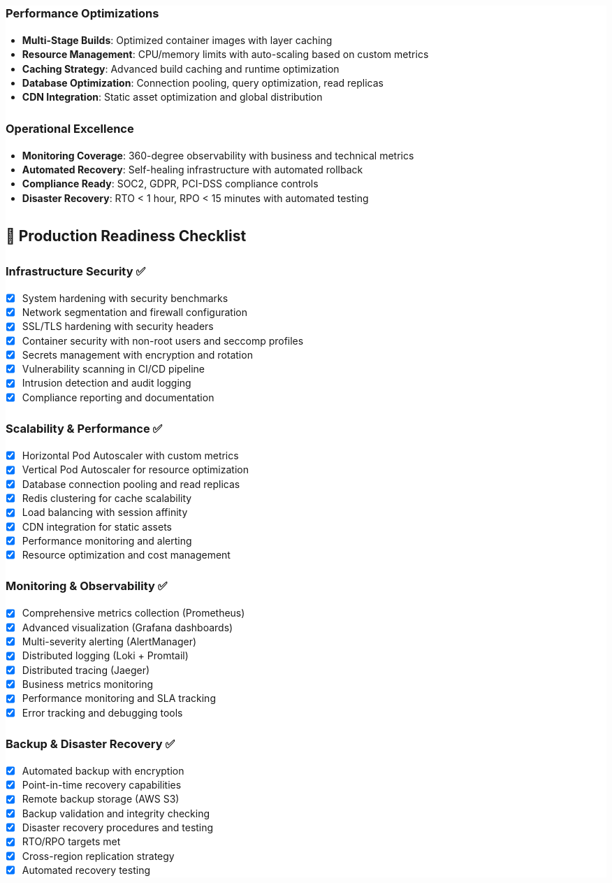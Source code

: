 ### Performance Optimizations
- **Multi-Stage Builds**: Optimized container images with layer caching
- **Resource Management**: CPU/memory limits with auto-scaling based on custom metrics
- **Caching Strategy**: Advanced build caching and runtime optimization
- **Database Optimization**: Connection pooling, query optimization, read replicas
- **CDN Integration**: Static asset optimization and global distribution

### Operational Excellence
- **Monitoring Coverage**: 360-degree observability with business and technical metrics
- **Automated Recovery**: Self-healing infrastructure with automated rollback
- **Compliance Ready**: SOC2, GDPR, PCI-DSS compliance controls
- **Disaster Recovery**: RTO < 1 hour, RPO < 15 minutes with automated testing

## 🎯 Production Readiness Checklist

### Infrastructure Security ✅
- [x] System hardening with security benchmarks
- [x] Network segmentation and firewall configuration
- [x] SSL/TLS hardening with security headers
- [x] Container security with non-root users and seccomp profiles
- [x] Secrets management with encryption and rotation
- [x] Vulnerability scanning in CI/CD pipeline
- [x] Intrusion detection and audit logging
- [x] Compliance reporting and documentation

### Scalability & Performance ✅
- [x] Horizontal Pod Autoscaler with custom metrics
- [x] Vertical Pod Autoscaler for resource optimization
- [x] Database connection pooling and read replicas
- [x] Redis clustering for cache scalability
- [x] Load balancing with session affinity
- [x] CDN integration for static assets
- [x] Performance monitoring and alerting
- [x] Resource optimization and cost management

### Monitoring & Observability ✅
- [x] Comprehensive metrics collection (Prometheus)
- [x] Advanced visualization (Grafana dashboards)
- [x] Multi-severity alerting (AlertManager)
- [x] Distributed logging (Loki + Promtail)
- [x] Distributed tracing (Jaeger)
- [x] Business metrics monitoring
- [x] Performance monitoring and SLA tracking
- [x] Error tracking and debugging tools

### Backup & Disaster Recovery ✅
- [x] Automated backup with encryption
- [x] Point-in-time recovery capabilities
- [x] Remote backup storage (AWS S3)
- [x] Backup validation and integrity checking
- [x] Disaster recovery procedures and testing
- [x] RTO/RPO targets met
- [x] Cross-region replication strategy
- [x] Automated recovery testing
